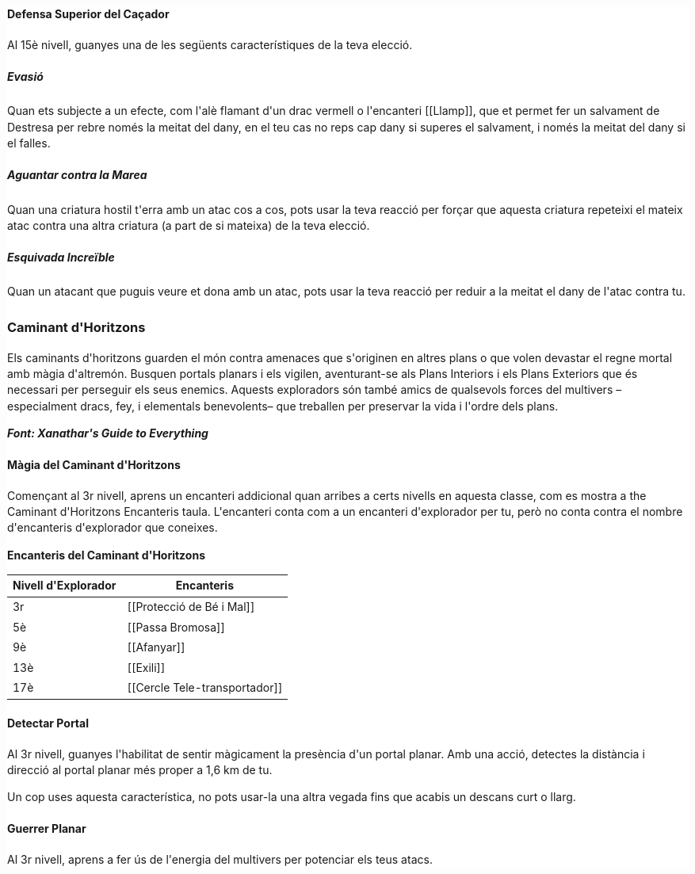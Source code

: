 #### Defensa Superior del Caçador
Al 15è nivell, guanyes una de les següents característiques de la teva elecció.

##### *Evasió*
Quan ets subjecte a un efecte, com l'alè flamant d'un drac vermell o l'encanteri [[Llamp]], que et permet fer un salvament de Destresa per rebre només la meitat del dany, en el teu cas no reps cap dany si superes el salvament, i només la meitat del dany si el falles.
##### *Aguantar contra la Marea*
Quan una criatura hostil t'erra amb un atac cos a cos, pots usar la teva reacció per forçar que aquesta criatura repeteixi el mateix atac contra una altra criatura (a part de si mateixa) de la teva elecció.
##### *Esquivada Increïble*
Quan un atacant que puguis veure et dona amb un atac, pots usar la teva reacció per reduir a la meitat el dany de l'atac contra tu.



### Caminant d'Horitzons

Els caminants d'horitzons guarden el món contra amenaces que s'originen en altres plans o que volen devastar el regne mortal amb màgia d'altremón. Busquen portals planars i els vigilen, aventurant-se als Plans Interiors i els Plans Exteriors que és necessari per perseguir els seus enemics. Aquests exploradors són també amics de qualsevols forces del multivers – especialment dracs, fey, i elementals benevolents– que treballen per preservar la vida i l'ordre dels plans.

***Font: Xanathar's Guide to Everything***

#### Màgia del Caminant d'Horitzons
Començant al 3r nivell, aprens un encanteri addicional quan arribes a certs nivells en aquesta classe, com es mostra a the Caminant d'Horitzons Encanteris taula. L'encanteri conta com a un encanteri d'explorador per tu, però no conta contra el nombre d'encanteris d'explorador que coneixes.

**Encanteris del Caminant d'Horitzons**

| Nivell d'Explorador | Encanteris |
| ---- | ---- |
| 3r | [[Protecció de Bé i Mal]] |
| 5è | [[Passa Bromosa]] |
| 9è | [[Afanyar]] |
| 13è | [[Exili]] |
| 17è | [[Cercle Tele-transportador]] |

#### Detectar Portal
Al 3r nivell, guanyes l'habilitat de sentir màgicament la presència d'un portal planar. Amb una acció, detectes la distància i direcció al portal planar més proper a 1,6 km de tu.

Un cop uses aquesta característica, no pots usar-la una altra vegada fins que acabis un descans curt o llarg.

#### Guerrer Planar
Al 3r nivell, aprens a fer ús de l'energia del multivers per potenciar els teus atacs.
